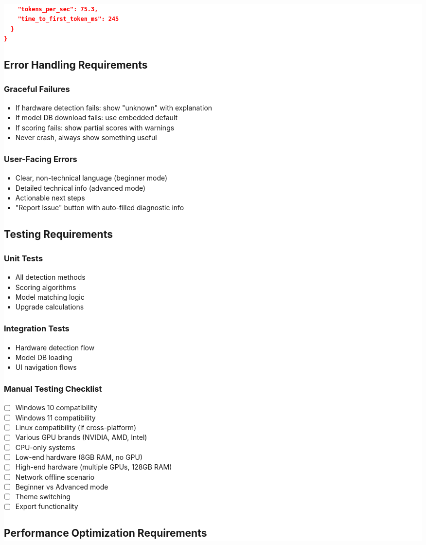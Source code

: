 ```json
    "tokens_per_sec": 75.3,
    "time_to_first_token_ms": 245
  }
}
```

## Error Handling Requirements

### Graceful Failures
- If hardware detection fails: show "unknown" with explanation
- If model DB download fails: use embedded default
- If scoring fails: show partial scores with warnings
- Never crash, always show something useful

### User-Facing Errors
- Clear, non-technical language (beginner mode)
- Detailed technical info (advanced mode)
- Actionable next steps
- "Report Issue" button with auto-filled diagnostic info

## Testing Requirements

### Unit Tests
- All detection methods
- Scoring algorithms
- Model matching logic
- Upgrade calculations

### Integration Tests
- Hardware detection flow
- Model DB loading
- UI navigation flows

### Manual Testing Checklist
- [ ] Windows 10 compatibility
- [ ] Windows 11 compatibility
- [ ] Linux compatibility (if cross-platform)
- [ ] Various GPU brands (NVIDIA, AMD, Intel)
- [ ] CPU-only systems
- [ ] Low-end hardware (8GB RAM, no GPU)
- [ ] High-end hardware (multiple GPUs, 128GB RAM)
- [ ] Network offline scenario
- [ ] Beginner vs Advanced mode
- [ ] Theme switching
- [ ] Export functionality

## Performance Optimization Requirements
